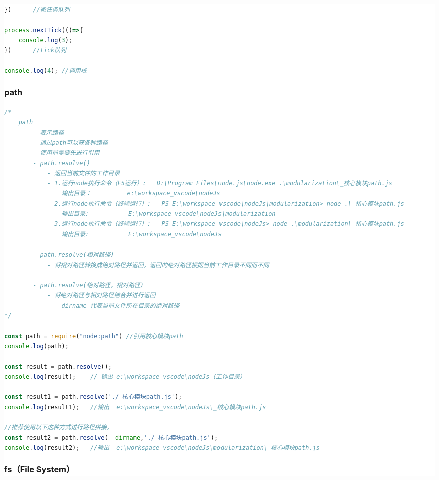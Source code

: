 ```js
})      //微任务队列

process.nextTick(()=>{
    console.log(3);
})      //tick队列

console.log(4); //调用栈
```

### path

```js
/*
    path
        - 表示路径
        - 通过path可以获各种路径
        - 使用前需要先进行引用 
        - path.resolve()
            - 返回当前文件的工作目录
            - 1.运行node执行命令（F5运行）:   D:\Program Files\node.js\node.exe .\modularization\_核心模块path.js
                输出目录：          e:\workspace_vscode\nodeJs
            - 2.运行node执行命令（终端运行）:   PS E:\workspace_vscode\nodeJs\modularization> node .\_核心模块path.js
                输出目录:           E:\workspace_vscode\nodeJs\modularization
            - 3.运行node执行命令（终端运行）:   PS E:\workspace_vscode\nodeJs> node .\modularization\_核心模块path.js
                输出目录:           E:\workspace_vscode\nodeJs

        - path.resolve(相对路径)
            - 将相对路径转换成绝对路径并返回，返回的绝对路径根据当前工作目录不同而不同
        
        - path.resolve(绝对路径，相对路径)  
            - 将绝对路径与相对路径结合并进行返回
            - __dirname 代表当前文件所在目录的绝对路径
*/

const path = require("node:path") //引用核心模块path
console.log(path);

const result = path.resolve();
console.log(result);    // 输出 e:\workspace_vscode\nodeJs（工作目录）

const result1 = path.resolve('./_核心模块path.js');
console.log(result1);   //输出  e:\workspace_vscode\nodeJs\_核心模块path.js

//推荐使用以下这种方式进行路径拼接，
const result2 = path.resolve(__dirname,'./_核心模块path.js');
console.log(result2);   //输出  e:\workspace_vscode\nodeJs\modularization\_核心模块path.js
```

### fs（File System）
